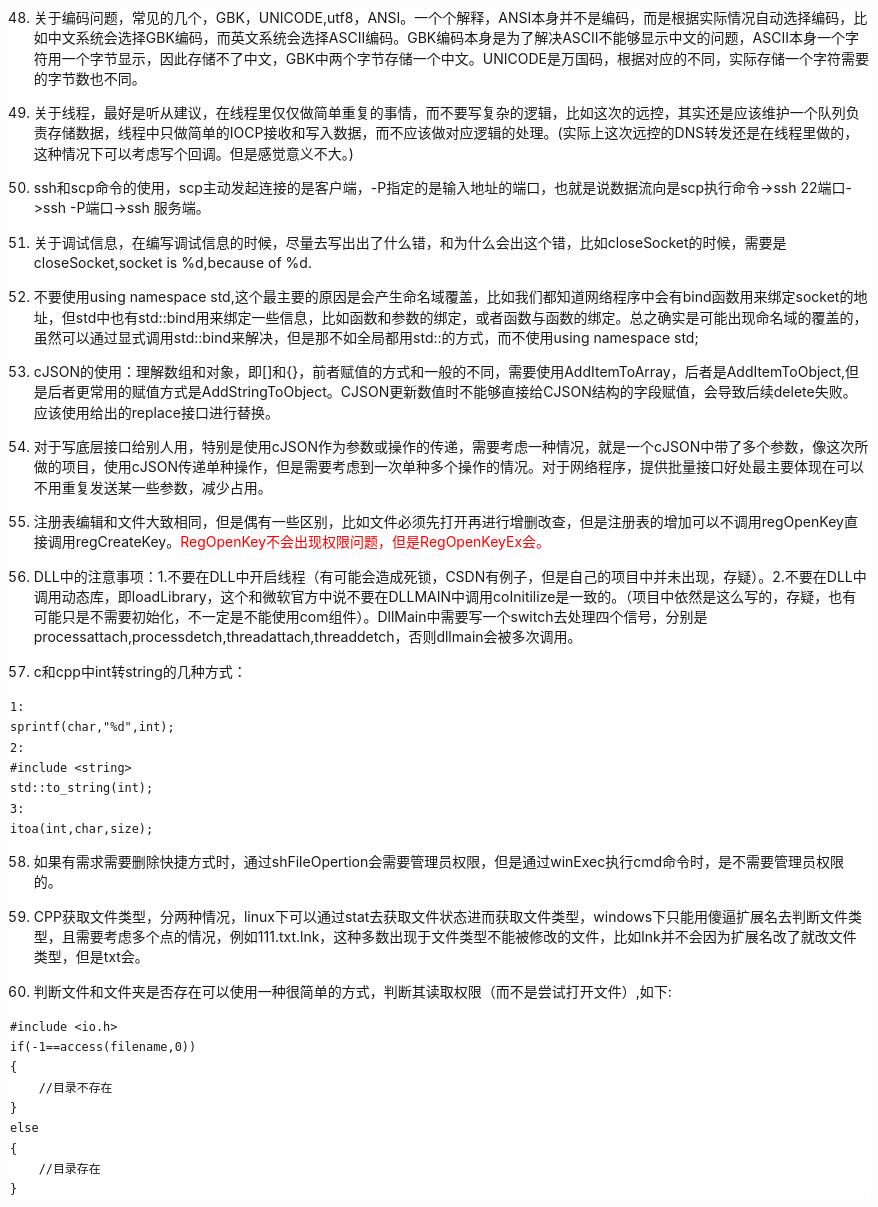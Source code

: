 48. 关于编码问题，常见的几个，GBK，UNICODE,utf8，ANSI。一个个解释，ANSI本身并不是编码，而是根据实际情况自动选择编码，比如中文系统会选择GBK编码，而英文系统会选择ASCII编码。GBK编码本身是为了解决ASCII不能够显示中文的问题，ASCII本身一个字符用一个字节显示，因此存储不了中文，GBK中两个字节存储一个中文。UNICODE是万国码，根据对应的不同，实际存储一个字符需要的字节数也不同。

49. 关于线程，最好是听从建议，在线程里仅仅做简单重复的事情，而不要写复杂的逻辑，比如这次的远控，其实还是应该维护一个队列负责存储数据，线程中只做简单的IOCP接收和写入数据，而不应该做对应逻辑的处理。(实际上这次远控的DNS转发还是在线程里做的，这种情况下可以考虑写个回调。但是感觉意义不大。)

50. ssh和scp命令的使用，scp主动发起连接的是客户端，-P指定的是输入地址的端口，也就是说数据流向是scp执行命令->ssh 22端口->ssh -P端口->ssh 服务端。

51. 关于调试信息，在编写调试信息的时候，尽量去写出出了什么错，和为什么会出这个错，比如closeSocket的时候，需要是   closeSocket,socket is %d,because of %d.

52. 不要使用using namespace std,这个最主要的原因是会产生命名域覆盖，比如我们都知道网络程序中会有bind函数用来绑定socket的地址，但std中也有std::bind用来绑定一些信息，比如函数和参数的绑定，或者函数与函数的绑定。总之确实是可能出现命名域的覆盖的，虽然可以通过显式调用std::bind来解决，但是那不如全局都用std::的方式，而不使用using namespace std;

53. cJSON的使用：理解数组和对象，即[]和{}，前者赋值的方式和一般的不同，需要使用AddItemToArray，后者是AddItemToObject,但是后者更常用的赋值方式是AddStringToObject。CJSON更新数值时不能够直接给CJSON结构的字段赋值，会导致后续delete失败。应该使用给出的replace接口进行替换。

54. 对于写底层接口给别人用，特别是使用cJSON作为参数或操作的传递，需要考虑一种情况，就是一个cJSON中带了多个参数，像这次所做的项目，使用cJSON传递单种操作，但是需要考虑到一次单种多个操作的情况。对于网络程序，提供批量接口好处最主要体现在可以不用重复发送某一些参数，减少占用。

55. 注册表编辑和文件大致相同，但是偶有一些区别，比如文件必须先打开再进行增删改查，但是注册表的增加可以不调用regOpenKey直接调用regCreateKey。<font color="red">RegOpenKey不会出现权限问题，但是RegOpenKeyEx会。</font>

56. DLL中的注意事项：1.不要在DLL中开启线程（有可能会造成死锁，CSDN有例子，但是自己的项目中并未出现，存疑）。2.不要在DLL中调用动态库，即loadLibrary，这个和微软官方中说不要在DLLMAIN中调用coInitilize是一致的。（项目中依然是这么写的，存疑，也有可能只是不需要初始化，不一定是不能使用com组件）。DllMain中需要写一个switch去处理四个信号，分别是processattach,processdetch,threadattach,threaddetch，否则dllmain会被多次调用。

57. c和cpp中int转string的几种方式：
```
1:
sprintf(char,"%d",int);
2:
#include <string>
std::to_string(int);
3:
itoa(int,char,size);
```

58. 如果有需求需要删除快捷方式时，通过shFileOpertion会需要管理员权限，但是通过winExec执行cmd命令时，是不需要管理员权限的。

59. CPP获取文件类型，分两种情况，linux下可以通过stat去获取文件状态进而获取文件类型，windows下只能用傻逼扩展名去判断文件类型，且需要考虑多个点的情况，例如111.txt.lnk，这种多数出现于文件类型不能被修改的文件，比如lnk并不会因为扩展名改了就改文件类型，但是txt会。

60. 判断文件和文件夹是否存在可以使用一种很简单的方式，判断其读取权限（而不是尝试打开文件）,如下:
```
#include <io.h>
if(-1==access(filename,0))
{
    //目录不存在
}
else
{
    //目录存在
}
```
